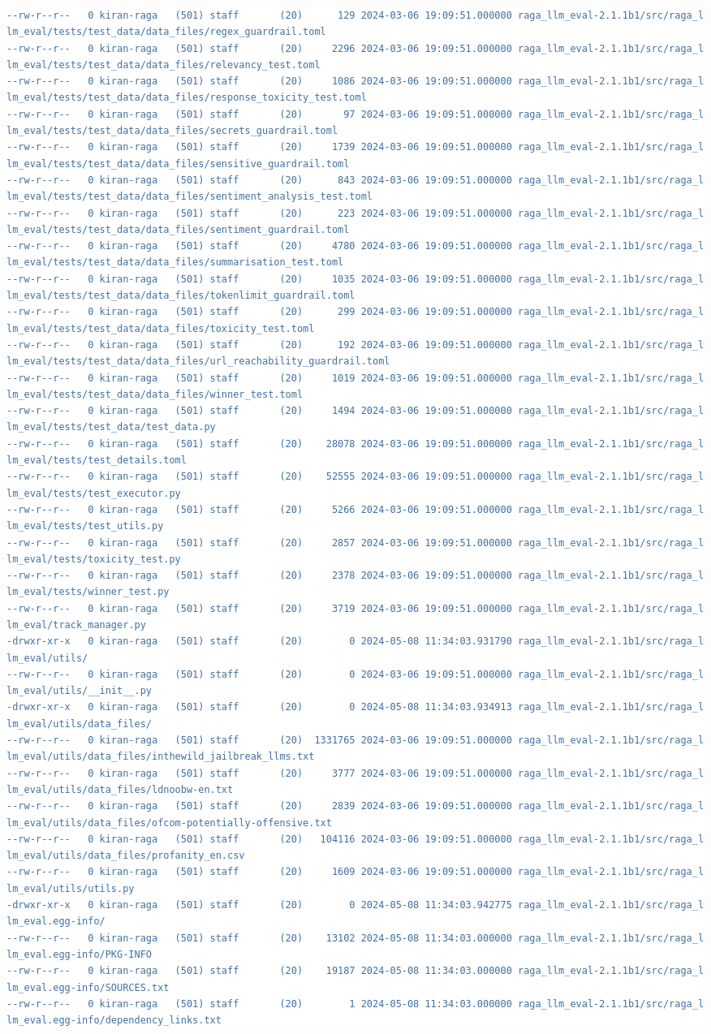 ```diff
--rw-r--r--   0 kiran-raga   (501) staff       (20)      129 2024-03-06 19:09:51.000000 raga_llm_eval-2.1.1b1/src/raga_llm_eval/tests/test_data/data_files/regex_guardrail.toml
--rw-r--r--   0 kiran-raga   (501) staff       (20)     2296 2024-03-06 19:09:51.000000 raga_llm_eval-2.1.1b1/src/raga_llm_eval/tests/test_data/data_files/relevancy_test.toml
--rw-r--r--   0 kiran-raga   (501) staff       (20)     1086 2024-03-06 19:09:51.000000 raga_llm_eval-2.1.1b1/src/raga_llm_eval/tests/test_data/data_files/response_toxicity_test.toml
--rw-r--r--   0 kiran-raga   (501) staff       (20)       97 2024-03-06 19:09:51.000000 raga_llm_eval-2.1.1b1/src/raga_llm_eval/tests/test_data/data_files/secrets_guardrail.toml
--rw-r--r--   0 kiran-raga   (501) staff       (20)     1739 2024-03-06 19:09:51.000000 raga_llm_eval-2.1.1b1/src/raga_llm_eval/tests/test_data/data_files/sensitive_guardrail.toml
--rw-r--r--   0 kiran-raga   (501) staff       (20)      843 2024-03-06 19:09:51.000000 raga_llm_eval-2.1.1b1/src/raga_llm_eval/tests/test_data/data_files/sentiment_analysis_test.toml
--rw-r--r--   0 kiran-raga   (501) staff       (20)      223 2024-03-06 19:09:51.000000 raga_llm_eval-2.1.1b1/src/raga_llm_eval/tests/test_data/data_files/sentiment_guardrail.toml
--rw-r--r--   0 kiran-raga   (501) staff       (20)     4780 2024-03-06 19:09:51.000000 raga_llm_eval-2.1.1b1/src/raga_llm_eval/tests/test_data/data_files/summarisation_test.toml
--rw-r--r--   0 kiran-raga   (501) staff       (20)     1035 2024-03-06 19:09:51.000000 raga_llm_eval-2.1.1b1/src/raga_llm_eval/tests/test_data/data_files/tokenlimit_guardrail.toml
--rw-r--r--   0 kiran-raga   (501) staff       (20)      299 2024-03-06 19:09:51.000000 raga_llm_eval-2.1.1b1/src/raga_llm_eval/tests/test_data/data_files/toxicity_test.toml
--rw-r--r--   0 kiran-raga   (501) staff       (20)      192 2024-03-06 19:09:51.000000 raga_llm_eval-2.1.1b1/src/raga_llm_eval/tests/test_data/data_files/url_reachability_guardrail.toml
--rw-r--r--   0 kiran-raga   (501) staff       (20)     1019 2024-03-06 19:09:51.000000 raga_llm_eval-2.1.1b1/src/raga_llm_eval/tests/test_data/data_files/winner_test.toml
--rw-r--r--   0 kiran-raga   (501) staff       (20)     1494 2024-03-06 19:09:51.000000 raga_llm_eval-2.1.1b1/src/raga_llm_eval/tests/test_data/test_data.py
--rw-r--r--   0 kiran-raga   (501) staff       (20)    28078 2024-03-06 19:09:51.000000 raga_llm_eval-2.1.1b1/src/raga_llm_eval/tests/test_details.toml
--rw-r--r--   0 kiran-raga   (501) staff       (20)    52555 2024-03-06 19:09:51.000000 raga_llm_eval-2.1.1b1/src/raga_llm_eval/tests/test_executor.py
--rw-r--r--   0 kiran-raga   (501) staff       (20)     5266 2024-03-06 19:09:51.000000 raga_llm_eval-2.1.1b1/src/raga_llm_eval/tests/test_utils.py
--rw-r--r--   0 kiran-raga   (501) staff       (20)     2857 2024-03-06 19:09:51.000000 raga_llm_eval-2.1.1b1/src/raga_llm_eval/tests/toxicity_test.py
--rw-r--r--   0 kiran-raga   (501) staff       (20)     2378 2024-03-06 19:09:51.000000 raga_llm_eval-2.1.1b1/src/raga_llm_eval/tests/winner_test.py
--rw-r--r--   0 kiran-raga   (501) staff       (20)     3719 2024-03-06 19:09:51.000000 raga_llm_eval-2.1.1b1/src/raga_llm_eval/track_manager.py
-drwxr-xr-x   0 kiran-raga   (501) staff       (20)        0 2024-05-08 11:34:03.931790 raga_llm_eval-2.1.1b1/src/raga_llm_eval/utils/
--rw-r--r--   0 kiran-raga   (501) staff       (20)        0 2024-03-06 19:09:51.000000 raga_llm_eval-2.1.1b1/src/raga_llm_eval/utils/__init__.py
-drwxr-xr-x   0 kiran-raga   (501) staff       (20)        0 2024-05-08 11:34:03.934913 raga_llm_eval-2.1.1b1/src/raga_llm_eval/utils/data_files/
--rw-r--r--   0 kiran-raga   (501) staff       (20)  1331765 2024-03-06 19:09:51.000000 raga_llm_eval-2.1.1b1/src/raga_llm_eval/utils/data_files/inthewild_jailbreak_llms.txt
--rw-r--r--   0 kiran-raga   (501) staff       (20)     3777 2024-03-06 19:09:51.000000 raga_llm_eval-2.1.1b1/src/raga_llm_eval/utils/data_files/ldnoobw-en.txt
--rw-r--r--   0 kiran-raga   (501) staff       (20)     2839 2024-03-06 19:09:51.000000 raga_llm_eval-2.1.1b1/src/raga_llm_eval/utils/data_files/ofcom-potentially-offensive.txt
--rw-r--r--   0 kiran-raga   (501) staff       (20)   104116 2024-03-06 19:09:51.000000 raga_llm_eval-2.1.1b1/src/raga_llm_eval/utils/data_files/profanity_en.csv
--rw-r--r--   0 kiran-raga   (501) staff       (20)     1609 2024-03-06 19:09:51.000000 raga_llm_eval-2.1.1b1/src/raga_llm_eval/utils/utils.py
-drwxr-xr-x   0 kiran-raga   (501) staff       (20)        0 2024-05-08 11:34:03.942775 raga_llm_eval-2.1.1b1/src/raga_llm_eval.egg-info/
--rw-r--r--   0 kiran-raga   (501) staff       (20)    13102 2024-05-08 11:34:03.000000 raga_llm_eval-2.1.1b1/src/raga_llm_eval.egg-info/PKG-INFO
--rw-r--r--   0 kiran-raga   (501) staff       (20)    19187 2024-05-08 11:34:03.000000 raga_llm_eval-2.1.1b1/src/raga_llm_eval.egg-info/SOURCES.txt
--rw-r--r--   0 kiran-raga   (501) staff       (20)        1 2024-05-08 11:34:03.000000 raga_llm_eval-2.1.1b1/src/raga_llm_eval.egg-info/dependency_links.txt
```